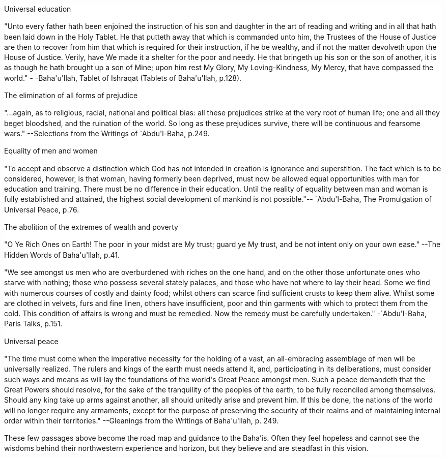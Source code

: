 Universal education

"Unto every father hath been enjoined the instruction of his son and daughter in the art of
reading and writing and in all that hath been laid down in the Holy Tablet. He that putteth away
that which is commanded unto him, the Trustees of the House of Justice are then to recover
from him that which is required for their instruction, if he be wealthy, and if not the matter
devolveth upon the House of Justice. Verily, have We made it a shelter for the poor and needy.
He that bringeth up his son or the son of another, it is as though he hath brought up a son of
Mine; upon him rest My Glory, My Loving-Kindness, My Mercy, that have compassed the world." -
-Baha'u'llah, Tablet of Ishraqat (Tablets of Baha'u'llah, p.128).

The elimination of all forms of prejudice

"...again, as to religious, racial, national and political bias: all these prejudices strike at the very
root of human life; one and all they beget bloodshed, and the ruination of the world. So long as
these prejudices survive, there will be continuous and fearsome wars." --Selections from the
Writings of `Abdu'l-Baha, p.249.

Equality of men and women

"To accept and observe a distinction which God has not intended in creation is ignorance and
superstition. The fact which is to be considered, however, is that woman, having formerly been
deprived, must now be allowed equal opportunities with man for education and training. There
must be no difference in their education. Until the reality of equality between man and woman is
fully established and attained, the highest social development of mankind is not possible."--
`Abdu'l-Baha, The Promulgation of Universal Peace, p.76.

The abolition of the extremes of wealth and poverty

"O Ye Rich Ones on Earth! The poor in your midst are My trust; guard ye My trust, and be not
intent only on your own ease." --The Hidden Words of Baha'u'llah, p.41.

"We see amongst us men who are overburdened with riches on the one hand, and on the
other those unfortunate ones who starve with nothing; those who possess several stately
palaces, and those who have not where to lay their head. Some we find with numerous
courses of costly and dainty food; whilst others can scarce find sufficient crusts to keep
them alive. Whilst some are clothed in velvets, furs and fine linen, others have
insufficient, poor and thin garments with which to protect them from the cold. This
condition of affairs is wrong and must be remedied. Now the remedy must be carefully
undertaken." -`Abdu'l-Baha, Paris Talks, p.151.

Universal peace

"The time must come when the imperative necessity for the holding of a vast, an all-embracing
assemblage of men will be universally realized. The rulers and kings of the earth must needs
attend it, and, participating in its deliberations, must consider such ways and means as will lay
the foundations of the world's Great Peace amongst men. Such a peace demandeth that the
Great Powers should resolve, for the sake of the tranquility of the peoples of the earth, to be fully
reconciled among themselves. Should any king take up arms against another, all should unitedly
arise and prevent him. If this be done, the nations of the world will no longer require any
armaments, except for the purpose of preserving the security of their realms and of maintaining
internal order within their territories." --Gleanings from the Writings of Baha'u'llah, p. 249.

These few passages above become the road map and guidance to the Baha’is. Often they feel
hopeless and cannot see the wisdoms behind their northwestern experience and horizon, but
they believe and are steadfast in this vision.
